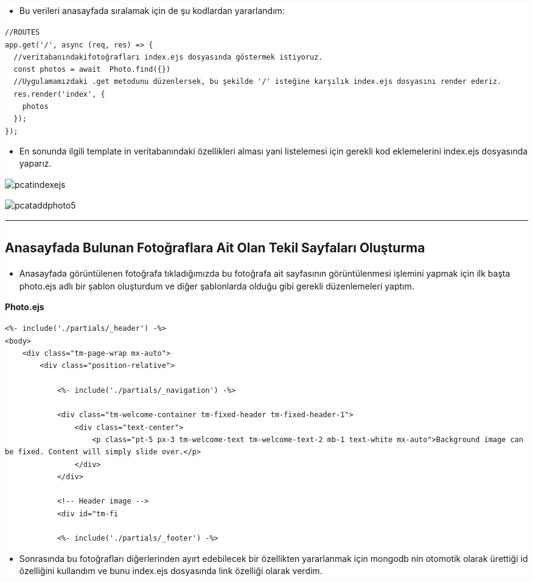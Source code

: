 - Bu verileri anasayfada sıralamak için de şu kodlardan yararlandım:

```
//ROUTES
app.get('/', async (req, res) => {
  //veritabanındakifotoğrafları index.ejs dosyasında göstermek istiyoruz.
  const photos = await  Photo.find({})
  //Uygulamamızdaki .get metodunu düzenlersek, bu şekilde '/' isteğine karşılık index.ejs dosyasını render ederiz.
  res.render('index', {
    photos
  });
});
```
- En sonunda ilgili template in veritabanındaki özellikleri alması yani listelemesi için gerekli kod eklemelerini index.ejs dosyasında yaparız.

![pcatindexejs](https://user-images.githubusercontent.com/86554799/158068108-f4d44d6f-7b32-469e-b847-9e041a491a21.jpg)

![pcataddphoto5](https://user-images.githubusercontent.com/86554799/158068218-412e3f0b-d3c7-4379-be5e-7fa3a52c2130.jpg)

---------------------------------------------------------------------------------------------------------------------------------------------------------------------------------
## Anasayfada Bulunan Fotoğraflara Ait Olan Tekil Sayfaları Oluşturma
- Anasayfada görüntülenen fotoğrafa tıkladığımızda bu fotoğrafa ait sayfasının görüntülenmesi işlemini yapmak için ilk başta photo.ejs adlı bir şablon oluşturdum ve diğer şablonlarda olduğu gibi gerekli düzenlemeleri yaptım.

**Photo.ejs**
```
<%- include('./partials/_header') -%>
<body>
	<div class="tm-page-wrap mx-auto">
		<div class="position-relative">
			
            <%- include('./partials/_navigation') -%>
			
            <div class="tm-welcome-container tm-fixed-header tm-fixed-header-1">
				<div class="text-center">
					<p class="pt-5 px-3 tm-welcome-text tm-welcome-text-2 mb-1 text-white mx-auto">Background image can be fixed. Content will simply slide over.</p>                	
				</div>                
            </div>

			<!-- Header image -->
            <div id="tm-fi
            
            <%- include('./partials/_footer') -%>
```
- Sonrasında bu fotoğrafları diğerlerinden ayırt edebilecek bir özellikten yararlanmak için mongodb nin otomotik olarak ürettiği id özelliğini kullandım ve bunu index.ejs dosyasında link özelliği olarak verdim.
